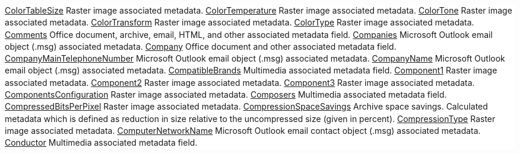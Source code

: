 <tr>
<td><a href="3b990ee3-199a-792e-4ad4-6aad9f94d12a">ColorTableSize</a></td>
<td>Raster image associated metadata.</td></tr>
<tr>
<td><a href="768978e0-7ea8-a8fd-e393-5801073305e1">ColorTemperature</a></td>
<td>Raster image associated metadata.</td></tr>
<tr>
<td><a href="e1b9ffc4-c091-d7af-00e3-1058a59ff5c3">ColorTone</a></td>
<td>Raster image associated metadata.</td></tr>
<tr>
<td><a href="7cfb7fb5-173f-ec45-3bdc-2c04b4a3eabd">ColorTransform</a></td>
<td>Raster image associated metadata.</td></tr>
<tr>
<td><a href="6c3af763-1bf3-53b7-8dea-7504ffe3b629">ColorType</a></td>
<td>Raster image associated metadata.</td></tr>
<tr>
<td><a href="a4e4db54-ef37-c0d1-2819-6aeeb7f1b289">Comments</a></td>
<td>Office document, archive, email, HTML, and other associated metadata field.</td></tr>
<tr>
<td><a href="f00f2806-ca24-707a-c97a-ab974a6781d9">Companies</a></td>
<td>Microsoft Outlook email object (.msg) associated metadata.</td></tr>
<tr>
<td><a href="39329bcc-63a4-619d-f2a3-faec3600e643">Company</a></td>
<td>Office document and other associated metadata field.</td></tr>
<tr>
<td><a href="3dfaba2c-ffa5-e202-16c3-ade85709ac99">CompanyMainTelephoneNumber</a></td>
<td>Microsoft Outlook email object (.msg) associated metadata.</td></tr>
<tr>
<td><a href="01205e31-a862-ee2d-c2da-a82ee6188288">CompanyName</a></td>
<td>Microsoft Outlook email object (.msg) associated metadata.</td></tr>
<tr>
<td><a href="669fa205-4ad2-134a-dbd9-299f7d2b3a97">CompatibleBrands</a></td>
<td>Multimedia associated metadata field.</td></tr>
<tr>
<td><a href="f1b8fbfd-83e1-555c-ca95-2d922ea79556">Component1</a></td>
<td>Raster image associated metadata.</td></tr>
<tr>
<td><a href="437dd8a0-7c32-cfc3-f418-7bf9a8a43f2f">Component2</a></td>
<td>Raster image associated metadata.</td></tr>
<tr>
<td><a href="ca3b574c-6f76-841a-d172-e12fdaf39db9">Component3</a></td>
<td>Raster image associated metadata.</td></tr>
<tr>
<td><a href="201f475b-c5e0-d8ed-559b-7b94110da9cd">ComponentsConfiguration</a></td>
<td>Raster image associated metadata.</td></tr>
<tr>
<td><a href="364376df-a2fb-8686-566b-26f8179f7040">Composers</a></td>
<td>Multimedia associated metadata field.</td></tr>
<tr>
<td><a href="d336197f-92a5-afe6-fd8e-c42f268c4fa6">CompressedBitsPerPixel</a></td>
<td>Raster image associated metadata.</td></tr>
<tr>
<td><a href="2beda86d-6c50-3916-0594-2127ff5986dc">CompressionSpaceSavings</a></td>
<td>Archive space savings. Calculated metadata which is defined as reduction in size relative to the uncompressed size (given in percent).</td></tr>
<tr>
<td><a href="718efc90-30ad-3e1a-2a36-de59c77d8fac">CompressionType</a></td>
<td>Raster image associated metadata.</td></tr>
<tr>
<td><a href="bc795068-9e5d-4272-102f-06e6570b373f">ComputerNetworkName</a></td>
<td>Microsoft Outlook email contact object (.msg) associated metadata.</td></tr>
<tr>
<td><a href="eb231a15-04c1-c082-03da-025aa1140c5c">Conductor</a></td>
<td>Multimedia associated metadata field.</td></tr>